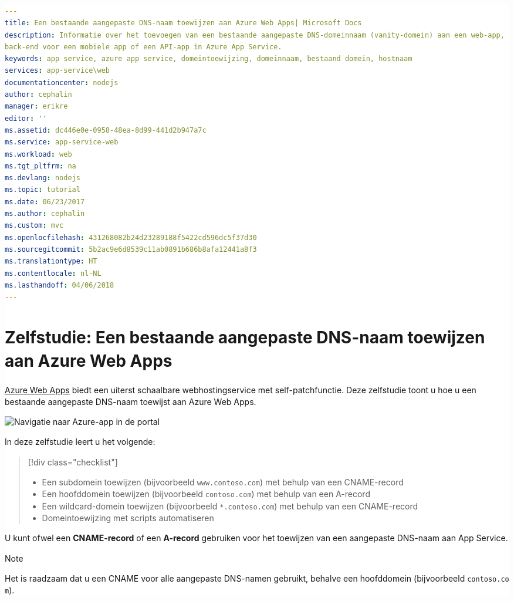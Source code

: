 ```yaml
---
title: Een bestaande aangepaste DNS-naam toewijzen aan Azure Web Apps| Microsoft Docs
description: Informatie over het toevoegen van een bestaande aangepaste DNS-domeinnaam (vanity-domein) aan een web-app, back-end voor een mobiele app of een API-app in Azure App Service.
keywords: app service, azure app service, domeintoewijzing, domeinnaam, bestaand domein, hostnaam
services: app-service\web
documentationcenter: nodejs
author: cephalin
manager: erikre
editor: ''
ms.assetid: dc446e0e-0958-48ea-8d99-441d2b947a7c
ms.service: app-service-web
ms.workload: web
ms.tgt_pltfrm: na
ms.devlang: nodejs
ms.topic: tutorial
ms.date: 06/23/2017
ms.author: cephalin
ms.custom: mvc
ms.openlocfilehash: 431268082b24d23289188f5422cd596dc5f37d30
ms.sourcegitcommit: 5b2ac9e6d8539c11ab0891b686b8afa12441a8f3
ms.translationtype: HT
ms.contentlocale: nl-NL
ms.lasthandoff: 04/06/2018
---
```

# <a name="tutorial-map-an-existing-custom-dns-name-to-azure-web-apps"></a>Zelfstudie: Een bestaande aangepaste DNS-naam toewijzen aan Azure Web Apps

[Azure Web Apps](app-service-web-overview.md) biedt een uiterst schaalbare webhostingservice met self-patchfunctie. Deze zelfstudie toont u hoe u een bestaande aangepaste DNS-naam toewijst aan Azure Web Apps.

![Navigatie naar Azure-app in de portal](./media/app-service-web-tutorial-custom-domain/app-with-custom-dns.png)

In deze zelfstudie leert u het volgende:

> [!div class="checklist"]
> * Een subdomein toewijzen (bijvoorbeeld `www.contoso.com`) met behulp van een CNAME-record
> * Een hoofddomein toewijzen (bijvoorbeeld `contoso.com`) met behulp van een A-record
> * Een wildcard-domein toewijzen (bijvoorbeeld `*.contoso.com`) met behulp van een CNAME-record
> * Domeintoewijzing met scripts automatiseren

U kunt ofwel een **CNAME-record** of een **A-record** gebruiken voor het toewijzen van een aangepaste DNS-naam aan App Service. 

> [!NOTE]
> Het is raadzaam dat u een CNAME voor alle aangepaste DNS-namen gebruikt, behalve een hoofddomein (bijvoorbeeld `contoso.com`).
